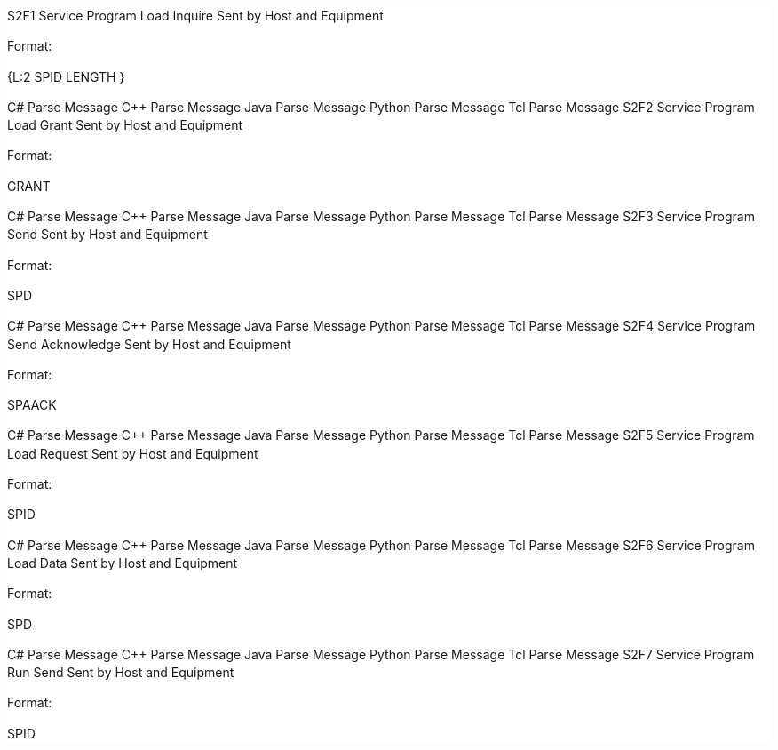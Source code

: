 
S2F1	Service Program Load Inquire	Sent by Host and Equipment


Format:

{L:2
SPID
LENGTH
}

C# Parse Message    C++ Parse Message    Java Parse Message    Python Parse Message    Tcl Parse Message
S2F2	Service Program Load Grant	Sent by Host and Equipment


Format:

GRANT

C# Parse Message    C++ Parse Message    Java Parse Message    Python Parse Message    Tcl Parse Message
S2F3	Service Program Send	Sent by Host and Equipment


Format:

SPD

C# Parse Message    C++ Parse Message    Java Parse Message    Python Parse Message    Tcl Parse Message
S2F4	Service Program Send Acknowledge	Sent by Host and Equipment


Format:

SPAACK

C# Parse Message    C++ Parse Message    Java Parse Message    Python Parse Message    Tcl Parse Message
S2F5	Service Program Load Request	Sent by Host and Equipment


Format:

SPID

C# Parse Message    C++ Parse Message    Java Parse Message    Python Parse Message    Tcl Parse Message
S2F6	Service Program Load Data	Sent by Host and Equipment


Format:

SPD

C# Parse Message    C++ Parse Message    Java Parse Message    Python Parse Message    Tcl Parse Message
S2F7	Service Program Run Send	Sent by Host and Equipment


Format:

SPID
